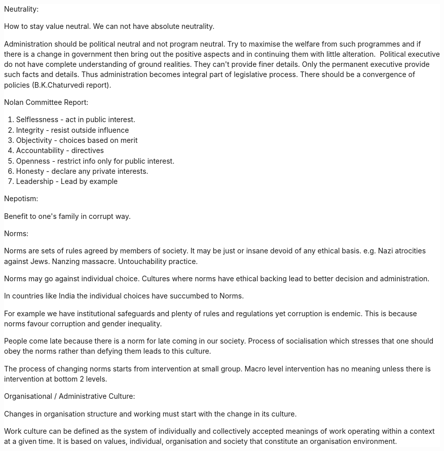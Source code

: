 Neutrality:

How to stay value neutral. We can not have absolute neutrality.

Administration should be political neutral and not program neutral. Try to maximise the welfare from such programmes and if there is a change in government then bring out the positive aspects and in continuing them with little alteration.  Political executive do not have complete understanding of ground realities. They can't provide finer details. Only the permanent executive provide such facts and details. Thus administration becomes integral part of legislative process. There should be a convergence of policies (B.K.Chaturvedi report).

  

Nolan Committee Report:

1. Selflessness - act in public interest.
2. Integrity - resist outside influence
3. Objectivity - choices based on merit
4. Accountability - directives
5. Openness - restrict info only for public interest.
6. Honesty - declare any private interests.
7. Leadership - Lead by example

  

Nepotism:

Benefit to one's family in corrupt way.

  

Norms:

Norms are sets of rules agreed by members of society. It may be just or insane devoid of any ethical basis. e.g. Nazi atrocities against Jews. Nanzing massacre. Untouchability practice.

  

Norms may go against individual choice. Cultures where norms have ethical backing lead to better decision and administration.

In countries like India the individual choices have succumbed to Norms.

For example we have institutional safeguards and plenty of rules and regulations yet corruption is endemic. This is because norms favour corruption and gender inequality.

  

People come late because there is a norm for late coming in our society. Process of socialisation which stresses that one should obey the norms rather than defying them leads to this culture.

  

The process of changing norms starts from intervention at small group. Macro level intervention has no meaning unless there is intervention at bottom 2 levels.

  

Organisational / Administrative Culture:

  

Changes in organisation structure and working must start with the change in its culture.

Work culture can be defined as the system of individually and collectively accepted meanings of work operating within a context at a given time. It is based on values, individual, organisation and society that constitute an organisation environment.
